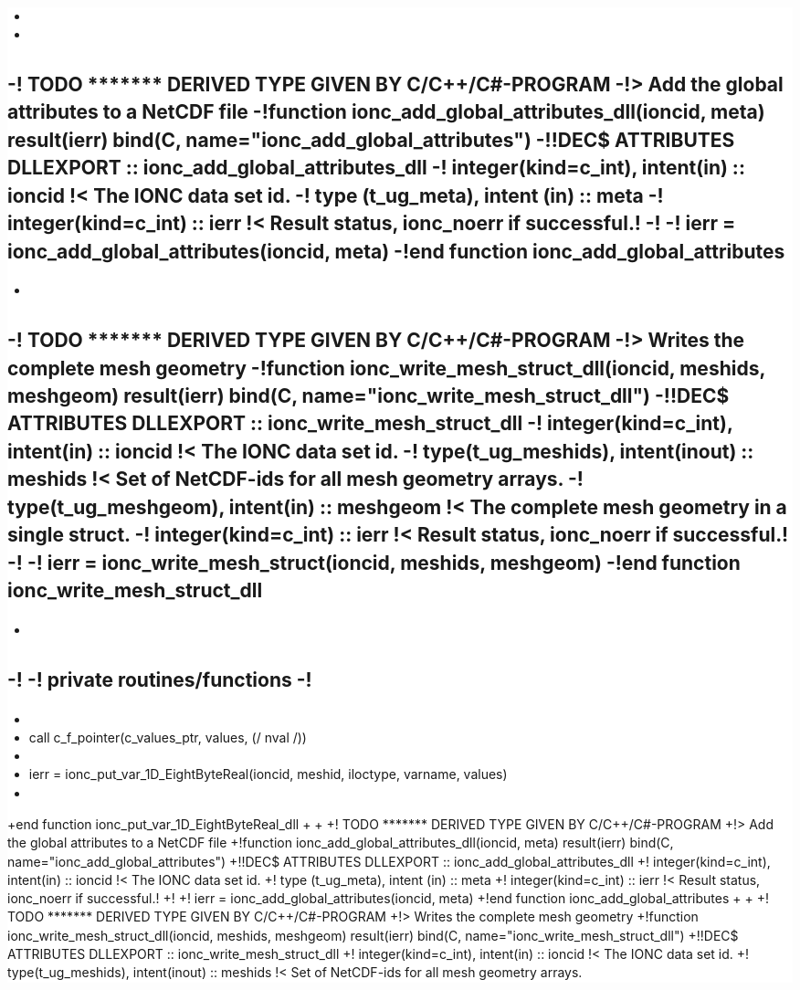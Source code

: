 -
-
-! TODO ******* DERIVED TYPE GIVEN BY C/C++/C#-PROGRAM
-!> Add the global attributes to a NetCDF file 
-!function ionc_add_global_attributes_dll(ioncid, meta) result(ierr)  bind(C, name="ionc_add_global_attributes")
-!!DEC$ ATTRIBUTES DLLEXPORT :: ionc_add_global_attributes_dll
-!   integer(kind=c_int),             intent(in)    :: ioncid  !< The IONC data set id.
-!   type (t_ug_meta), intent (in) :: meta
-!   integer(kind=c_int)                :: ierr    !< Result status, ionc_noerr if successful.!
-!
-!   ierr = ionc_add_global_attributes(ioncid, meta)
-!end function ionc_add_global_attributes
-
-
-! TODO ******* DERIVED TYPE GIVEN BY C/C++/C#-PROGRAM
-!> Writes the complete mesh geometry
-!function ionc_write_mesh_struct_dll(ioncid, meshids, meshgeom) result(ierr) bind(C, name="ionc_write_mesh_struct_dll")
-!!DEC$ ATTRIBUTES DLLEXPORT :: ionc_write_mesh_struct_dll
-!   integer(kind=c_int),             intent(in)    :: ioncid  !< The IONC data set id.
-!   type(t_ug_meshids),  intent(inout) :: meshids !< Set of NetCDF-ids for all mesh geometry arrays.
-!   type(t_ug_meshgeom), intent(in)    :: meshgeom !< The complete mesh geometry in a single struct.
-!   integer(kind=c_int)                :: ierr    !< Result status, ionc_noerr if successful.!
-!
-!   ierr = ionc_write_mesh_struct(ioncid, meshids, meshgeom)
-!end function ionc_write_mesh_struct_dll
-
-
-!
-! private routines/functions
-!
-
+
+   call c_f_pointer(c_values_ptr, values, (/ nval /))
+
+   ierr = ionc_put_var_1D_EightByteReal(ioncid, meshid, iloctype, varname, values)
+
+end function ionc_put_var_1D_EightByteReal_dll
+
+
+! TODO ******* DERIVED TYPE GIVEN BY C/C++/C#-PROGRAM
+!> Add the global attributes to a NetCDF file 
+!function ionc_add_global_attributes_dll(ioncid, meta) result(ierr)  bind(C, name="ionc_add_global_attributes")
+!!DEC$ ATTRIBUTES DLLEXPORT :: ionc_add_global_attributes_dll
+!   integer(kind=c_int),             intent(in)    :: ioncid  !< The IONC data set id.
+!   type (t_ug_meta), intent (in) :: meta
+!   integer(kind=c_int)                :: ierr    !< Result status, ionc_noerr if successful.!
+!
+!   ierr = ionc_add_global_attributes(ioncid, meta)
+!end function ionc_add_global_attributes
+
+
+! TODO ******* DERIVED TYPE GIVEN BY C/C++/C#-PROGRAM
+!> Writes the complete mesh geometry
+!function ionc_write_mesh_struct_dll(ioncid, meshids, meshgeom) result(ierr) bind(C, name="ionc_write_mesh_struct_dll")
+!!DEC$ ATTRIBUTES DLLEXPORT :: ionc_write_mesh_struct_dll
+!   integer(kind=c_int),             intent(in)    :: ioncid  !< The IONC data set id.
+!   type(t_ug_meshids),  intent(inout) :: meshids !< Set of NetCDF-ids for all mesh geometry arrays.